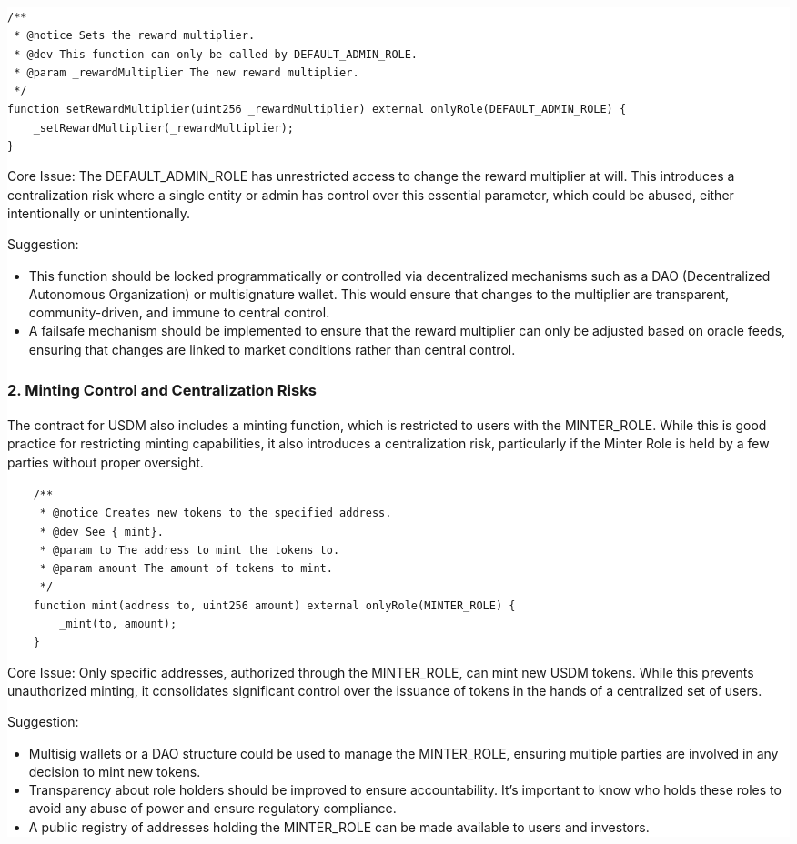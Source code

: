 ```solidity
/**
 * @notice Sets the reward multiplier.
 * @dev This function can only be called by DEFAULT_ADMIN_ROLE.
 * @param _rewardMultiplier The new reward multiplier.
 */
function setRewardMultiplier(uint256 _rewardMultiplier) external onlyRole(DEFAULT_ADMIN_ROLE) {
    _setRewardMultiplier(_rewardMultiplier);
}
``` 

Core Issue:
The DEFAULT_ADMIN_ROLE has unrestricted access to change the reward multiplier at will. This introduces a centralization risk where a single entity or admin has control over this essential parameter, which could be abused, either intentionally or unintentionally.

Suggestion:

-   This function should be locked programmatically or controlled via decentralized mechanisms such as a DAO (Decentralized Autonomous Organization) or multisignature wallet. This would ensure that changes to the multiplier are transparent, community-driven, and immune to central control.
-   A failsafe mechanism should be implemented to ensure that the reward multiplier can only be adjusted based on oracle feeds, ensuring that changes are linked to market conditions rather than central control.

### 2. Minting Control and Centralization Risks
The contract for USDM also includes a minting function, which is restricted to users with the MINTER_ROLE. While this is good practice for restricting minting capabilities, it also introduces a centralization risk, particularly if the Minter Role is held by a few parties without proper oversight.

```solidity
    /**
     * @notice Creates new tokens to the specified address.
     * @dev See {_mint}.
     * @param to The address to mint the tokens to.
     * @param amount The amount of tokens to mint.
     */
    function mint(address to, uint256 amount) external onlyRole(MINTER_ROLE) {
        _mint(to, amount);
    }
``` 

Core Issue:
Only specific addresses, authorized through the MINTER_ROLE, can mint new USDM tokens. While this prevents unauthorized minting, it consolidates significant control over the issuance of tokens in the hands of a centralized set of users.

Suggestion:

-   Multisig wallets or a DAO structure could be used to manage the MINTER_ROLE, ensuring multiple parties are involved in any decision to mint new tokens.
-   Transparency about role holders should be improved to ensure accountability. It’s important to know who holds these roles to avoid any abuse of power and ensure regulatory compliance.
-   A public registry of addresses holding the MINTER_ROLE can be made available to users and investors.

